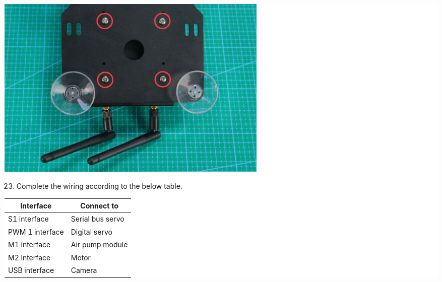 <img class="common_img" src="../_static/media/chapter_6_2/section_2/media/image32.jpeg" style="width:500px" />

23) Complete the wiring according to the below table.

| Interface       | Connect to       |
| --------------- | ---------------- |
| S1 interface    | Serial bus servo |
| PWM 1 interface | Digital servo    |
| M1 interface    | Air pump module  |
| M2 interface    | Motor            |
| USB interface   | Camera           |
